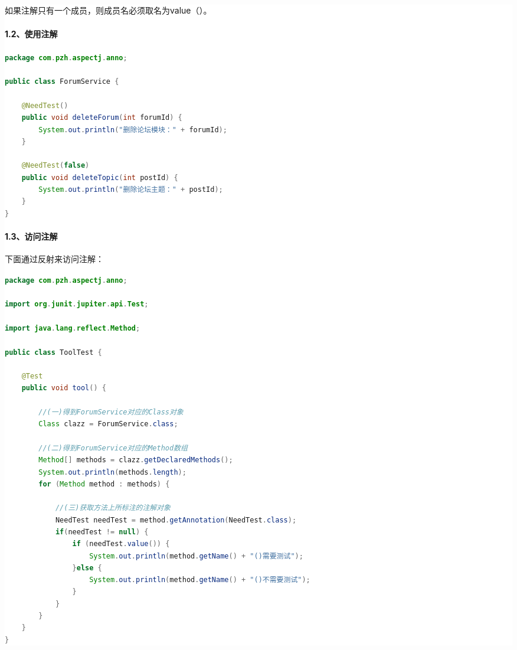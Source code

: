 如果注解只有一个成员，则成员名必须取名为value（）。

#### 1.2、使用注解

```java
package com.pzh.aspectj.anno;

public class ForumService {
    
    @NeedTest()
    public void deleteForum(int forumId) {
        System.out.println("删除论坛模块：" + forumId);
    }
    
    @NeedTest(false)
    public void deleteTopic(int postId) {
        System.out.println("删除论坛主题：" + postId);
    }
}
```

#### 1.3、访问注解

下面通过反射来访问注解：

```java
package com.pzh.aspectj.anno;

import org.junit.jupiter.api.Test;

import java.lang.reflect.Method;

public class ToolTest {

    @Test
    public void tool() {

        //(一)得到ForumService对应的Class对象
        Class clazz = ForumService.class;

        //(二)得到ForumService对应的Method数组
        Method[] methods = clazz.getDeclaredMethods();
        System.out.println(methods.length);
        for (Method method : methods) {

            //(三)获取方法上所标注的注解对象
            NeedTest needTest = method.getAnnotation(NeedTest.class);
            if(needTest != null) {
                if (needTest.value()) {
                    System.out.println(method.getName() + "()需要测试");
                }else {
                    System.out.println(method.getName() + "()不需要测试");
                }
            }
        }
    }
}
```
